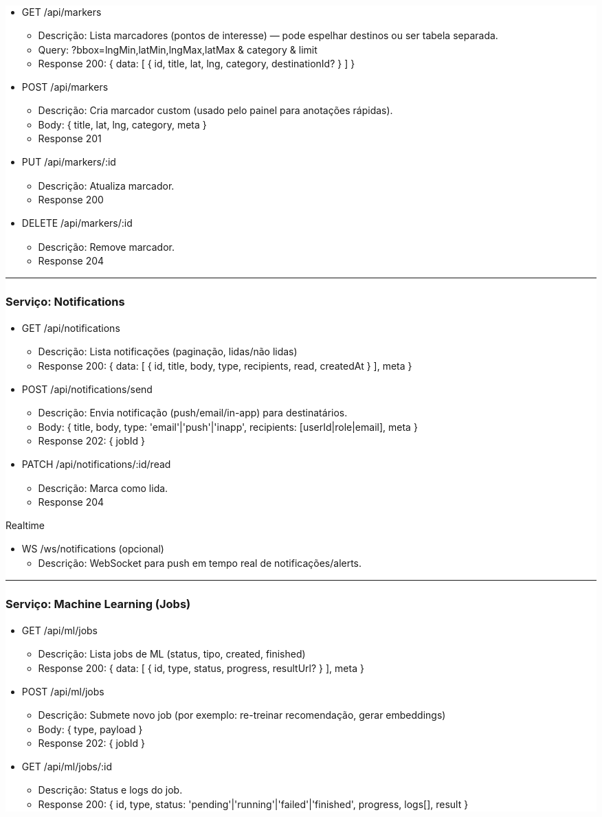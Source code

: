 - GET /api/markers
  - Descrição: Lista marcadores (pontos de interesse) — pode espelhar destinos ou ser tabela separada.
  - Query: ?bbox=lngMin,latMin,lngMax,latMax & category & limit
  - Response 200: { data: [ { id, title, lat, lng, category, destinationId? } ] }

- POST /api/markers
  - Descrição: Cria marcador custom (usado pelo painel para anotações rápidas).
  - Body: { title, lat, lng, category, meta }
  - Response 201

- PUT /api/markers/:id
  - Descrição: Atualiza marcador.
  - Response 200

- DELETE /api/markers/:id
  - Descrição: Remove marcador.
  - Response 204

---

### Serviço: Notifications

- GET /api/notifications
  - Descrição: Lista notificações (paginação, lidas/não lidas)
  - Response 200: { data: [ { id, title, body, type, recipients, read, createdAt } ], meta }

- POST /api/notifications/send
  - Descrição: Envia notificação (push/email/in-app) para destinatários.
  - Body: { title, body, type: 'email'|'push'|'inapp', recipients: [userId|role|email], meta }
  - Response 202: { jobId }

- PATCH /api/notifications/:id/read
  - Descrição: Marca como lida.
  - Response 204

Realtime
- WS /ws/notifications (opcional)
  - Descrição: WebSocket para push em tempo real de notificações/alerts.

---

### Serviço: Machine Learning (Jobs)

- GET /api/ml/jobs
  - Descrição: Lista jobs de ML (status, tipo, created, finished)
  - Response 200: { data: [ { id, type, status, progress, resultUrl? } ], meta }

- POST /api/ml/jobs
  - Descrição: Submete novo job (por exemplo: re-treinar recomendação, gerar embeddings)
  - Body: { type, payload }
  - Response 202: { jobId }

- GET /api/ml/jobs/:id
  - Descrição: Status e logs do job.
  - Response 200: { id, type, status: 'pending'|'running'|'failed'|'finished', progress, logs[], result }

